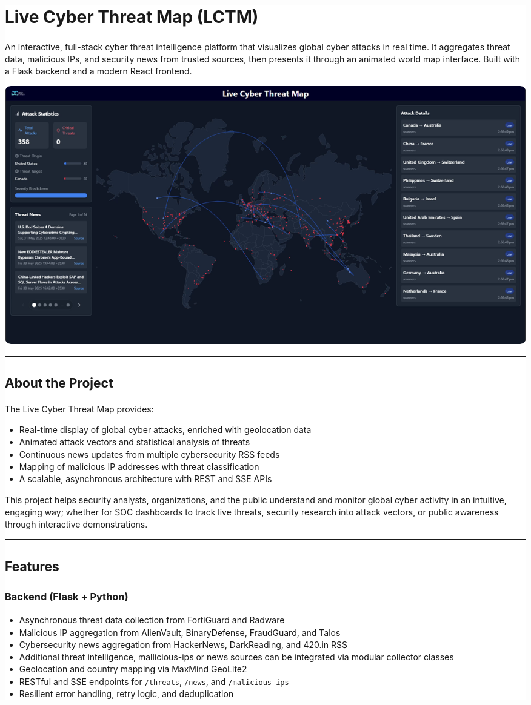 # Live Cyber Threat Map (LCTM)

An interactive, full-stack cyber threat intelligence platform that visualizes global cyber attacks in real time. It aggregates threat data, malicious IPs, and security news from trusted sources, then presents it through an animated world map interface. Built with a Flask backend and a modern React frontend.

<img src="landing_page.png" alt="Live Cyber Threat Map" width="1000" height="auto" style="border-radius: 10px;">

---

## About the Project

The Live Cyber Threat Map provides:

- Real-time display of global cyber attacks, enriched with geolocation data
- Animated attack vectors and statistical analysis of threats
- Continuous news updates from multiple cybersecurity RSS feeds
- Mapping of malicious IP addresses with threat classification
- A scalable, asynchronous architecture with REST and SSE APIs

This project helps security analysts, organizations, and the public understand and monitor global cyber activity in an intuitive, engaging way; whether for SOC dashboards to track live threats, security research into attack vectors, or public awareness through interactive demonstrations.

---

## Features

### Backend (Flask + Python)
- Asynchronous threat data collection from FortiGuard and Radware 
- Malicious IP aggregation from AlienVault, BinaryDefense, FraudGuard, and Talos
- Cybersecurity news aggregation from HackerNews, DarkReading, and 420.in RSS
- Additional threat intelligence, mallicious-ips or news sources can be integrated via modular collector classes
- Geolocation and country mapping via MaxMind GeoLite2
- RESTful and SSE endpoints for `/threats`, `/news`, and `/malicious-ips`
- Resilient error handling, retry logic, and deduplication
